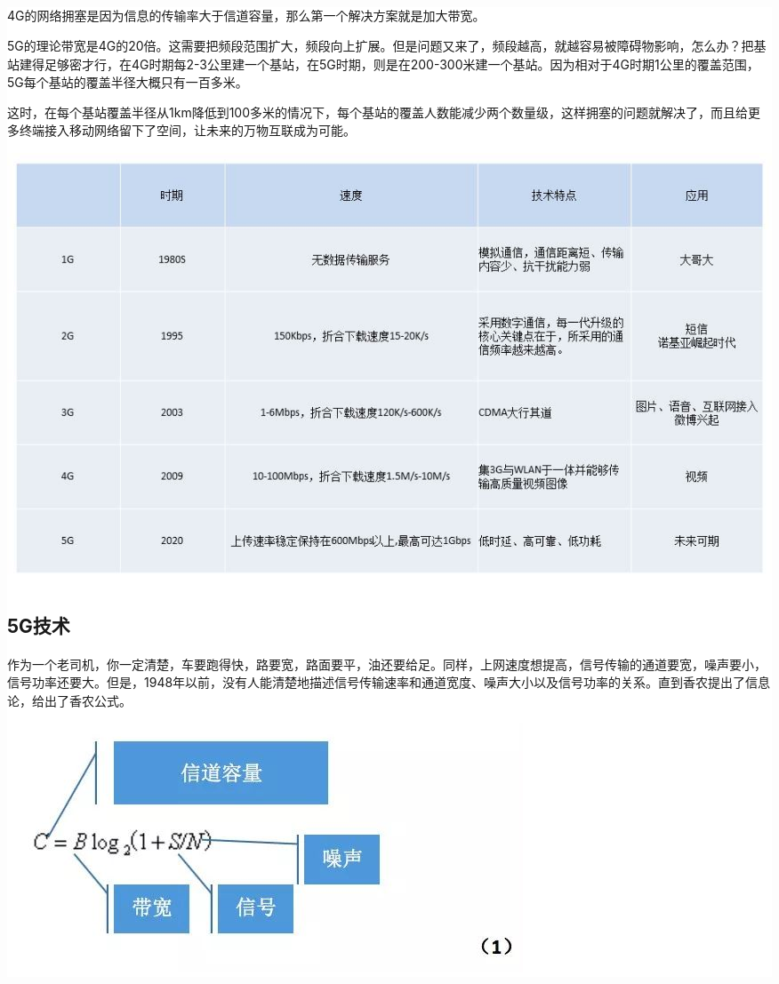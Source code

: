 4G的网络拥塞是因为信息的传输率大于信道容量，那么第一个解决方案就是加大带宽。

5G的理论带宽是4G的20倍。这需要把频段范围扩大，频段向上扩展。但是问题又来了，频段越高，就越容易被障碍物影响，怎么办？把基站建得足够密才行，在4G时期每2-3公里建一个基站，在5G时期，则是在200-300米建一个基站。因为相对于4G时期1公里的覆盖范围，5G每个基站的覆盖半径大概只有一百多米。

这时，在每个基站覆盖半径从1km降低到100多米的情况下，每个基站的覆盖人数能减少两个数量级，这样拥塞的问题就解决了，而且给更多终端接入移动网络留下了空间，让未来的万物互联成为可能。

![7](../2020/images/5g/5g-7.jpg)


## 5G技术

作为一个老司机，你一定清楚，车要跑得快，路要宽，路面要平，油还要给足。同样，上网速度想提高，信号传输的通道要宽，噪声要小，信号功率还要大。但是，1948年以前，没有人能清楚地描述信号传输速率和通道宽度、噪声大小以及信号功率的关系。直到香农提出了信息论，给出了香农公式。

![5](../2020/images/5g/5g-5.jpg)
